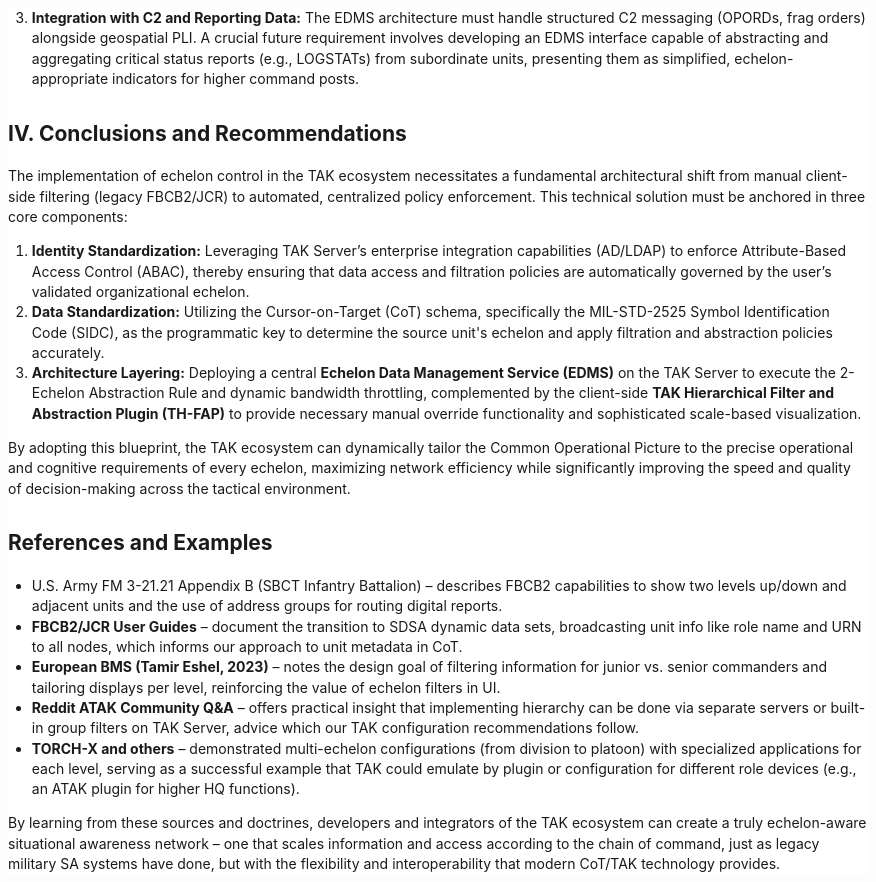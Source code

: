 3.  **Integration with C2 and Reporting Data:** The EDMS architecture must handle structured C2 messaging (OPORDs, frag orders) alongside geospatial PLI. A crucial future requirement involves developing an EDMS interface capable of abstracting and aggregating critical status reports (e.g., LOGSTATs) from subordinate units, presenting them as simplified, echelon-appropriate indicators for higher command posts.

## **IV. Conclusions and Recommendations**

The implementation of echelon control in the TAK ecosystem necessitates a fundamental architectural shift from manual client-side filtering (legacy FBCB2/JCR) to automated, centralized policy enforcement. This technical solution must be anchored in three core components:

1.  **Identity Standardization:** Leveraging TAK Server’s enterprise integration capabilities (AD/LDAP) to enforce Attribute-Based Access Control (ABAC), thereby ensuring that data access and filtration policies are automatically governed by the user’s validated organizational echelon.
2.  **Data Standardization:** Utilizing the Cursor-on-Target (CoT) schema, specifically the MIL-STD-2525 Symbol Identification Code (SIDC), as the programmatic key to determine the source unit's echelon and apply filtration and abstraction policies accurately.
3.  **Architecture Layering:** Deploying a central **Echelon Data Management Service (EDMS)** on the TAK Server to execute the 2-Echelon Abstraction Rule and dynamic bandwidth throttling, complemented by the client-side **TAK Hierarchical Filter and Abstraction Plugin (TH-FAP)** to provide necessary manual override functionality and sophisticated scale-based visualization.

By adopting this blueprint, the TAK ecosystem can dynamically tailor the Common Operational Picture to the precise operational and cognitive requirements of every echelon, maximizing network efficiency while significantly improving the speed and quality of decision-making across the tactical environment.

## **References and Examples**

*   U.S. Army FM 3-21.21 Appendix B (SBCT Infantry Battalion) – describes FBCB2 capabilities to show two levels up/down and adjacent units and the use of address groups for routing digital reports.
*   **FBCB2/JCR User Guides** – document the transition to SDSA dynamic data sets, broadcasting unit info like role name and URN to all nodes, which informs our approach to unit metadata in CoT.
*   **European BMS (Tamir Eshel, 2023)** – notes the design goal of filtering information for junior vs. senior commanders and tailoring displays per level, reinforcing the value of echelon filters in UI.
*   **Reddit ATAK Community Q&A** – offers practical insight that implementing hierarchy can be done via separate servers or built-in group filters on TAK Server, advice which our TAK configuration recommendations follow.
*   **TORCH-X and others** – demonstrated multi-echelon configurations (from division to platoon) with specialized applications for each level, serving as a successful example that TAK could emulate by plugin or configuration for different role devices (e.g., an ATAK plugin for higher HQ functions).

By learning from these sources and doctrines, developers and integrators of the TAK ecosystem can create a truly echelon-aware situational awareness network – one that scales information and access according to the chain of command, just as legacy military SA systems have done, but with the flexibility and interoperability that modern CoT/TAK technology provides.